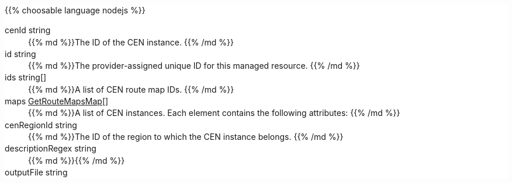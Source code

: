 {{% choosable language nodejs %}}
<dl class="resources-properties"><dt class="property-"
            title="">
        <span id="cenid_nodejs">
<a href="#cenid_nodejs" style="color: inherit; text-decoration: inherit;">cen<wbr>Id</a>
</span>
        <span class="property-indicator"></span>
        <span class="property-type">string</span>
    </dt>
    <dd>{{% md %}}The ID of the CEN instance.
{{% /md %}}</dd><dt class="property-"
            title="">
        <span id="id_nodejs">
<a href="#id_nodejs" style="color: inherit; text-decoration: inherit;">id</a>
</span>
        <span class="property-indicator"></span>
        <span class="property-type">string</span>
    </dt>
    <dd>{{% md %}}The provider-assigned unique ID for this managed resource.
{{% /md %}}</dd><dt class="property-"
            title="">
        <span id="ids_nodejs">
<a href="#ids_nodejs" style="color: inherit; text-decoration: inherit;">ids</a>
</span>
        <span class="property-indicator"></span>
        <span class="property-type">string[]</span>
    </dt>
    <dd>{{% md %}}A list of CEN route map IDs.
{{% /md %}}</dd><dt class="property-"
            title="">
        <span id="maps_nodejs">
<a href="#maps_nodejs" style="color: inherit; text-decoration: inherit;">maps</a>
</span>
        <span class="property-indicator"></span>
        <span class="property-type"><a href="#getroutemapsmap">Get<wbr>Route<wbr>Maps<wbr>Map[]</a></span>
    </dt>
    <dd>{{% md %}}A list of CEN instances. Each element contains the following attributes:
{{% /md %}}</dd><dt class="property-"
            title="">
        <span id="cenregionid_nodejs">
<a href="#cenregionid_nodejs" style="color: inherit; text-decoration: inherit;">cen<wbr>Region<wbr>Id</a>
</span>
        <span class="property-indicator"></span>
        <span class="property-type">string</span>
    </dt>
    <dd>{{% md %}}The ID of the region to which the CEN instance belongs.
{{% /md %}}</dd><dt class="property-"
            title="">
        <span id="descriptionregex_nodejs">
<a href="#descriptionregex_nodejs" style="color: inherit; text-decoration: inherit;">description<wbr>Regex</a>
</span>
        <span class="property-indicator"></span>
        <span class="property-type">string</span>
    </dt>
    <dd>{{% md %}}{{% /md %}}</dd><dt class="property-"
            title="">
        <span id="outputfile_nodejs">
<a href="#outputfile_nodejs" style="color: inherit; text-decoration: inherit;">output<wbr>File</a>
</span>
        <span class="property-indicator"></span>
        <span class="property-type">string</span>
    </dt>